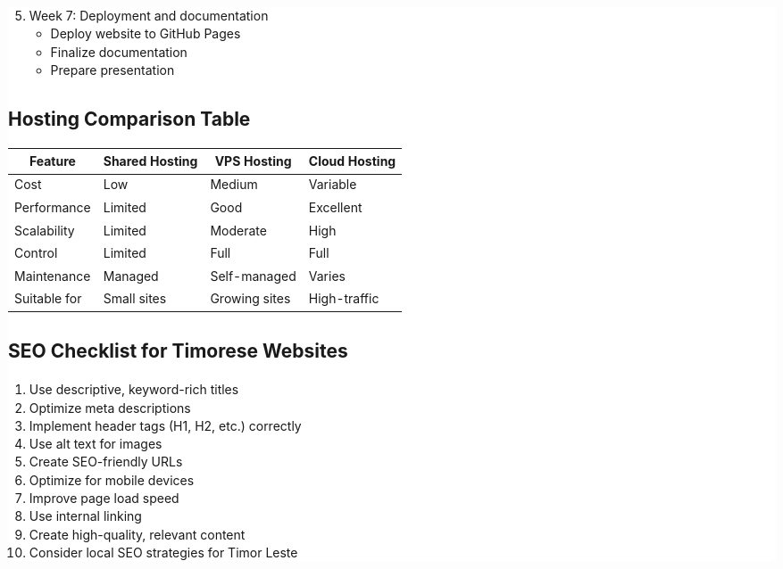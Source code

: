 5. Week 7: Deployment and documentation
   - Deploy website to GitHub Pages
   - Finalize documentation
   - Prepare presentation

## Hosting Comparison Table

| Feature          | Shared Hosting | VPS Hosting | Cloud Hosting |
|------------------|----------------|-------------|---------------|
| Cost             | Low            | Medium      | Variable      |
| Performance      | Limited        | Good        | Excellent     |
| Scalability      | Limited        | Moderate    | High          |
| Control          | Limited        | Full        | Full          |
| Maintenance      | Managed        | Self-managed| Varies        |
| Suitable for     | Small sites    | Growing sites| High-traffic |

## SEO Checklist for Timorese Websites

1. Use descriptive, keyword-rich titles
2. Optimize meta descriptions
3. Implement header tags (H1, H2, etc.) correctly
4. Use alt text for images
5. Create SEO-friendly URLs
6. Optimize for mobile devices
7. Improve page load speed
8. Use internal linking
9. Create high-quality, relevant content
10. Consider local SEO strategies for Timor Leste